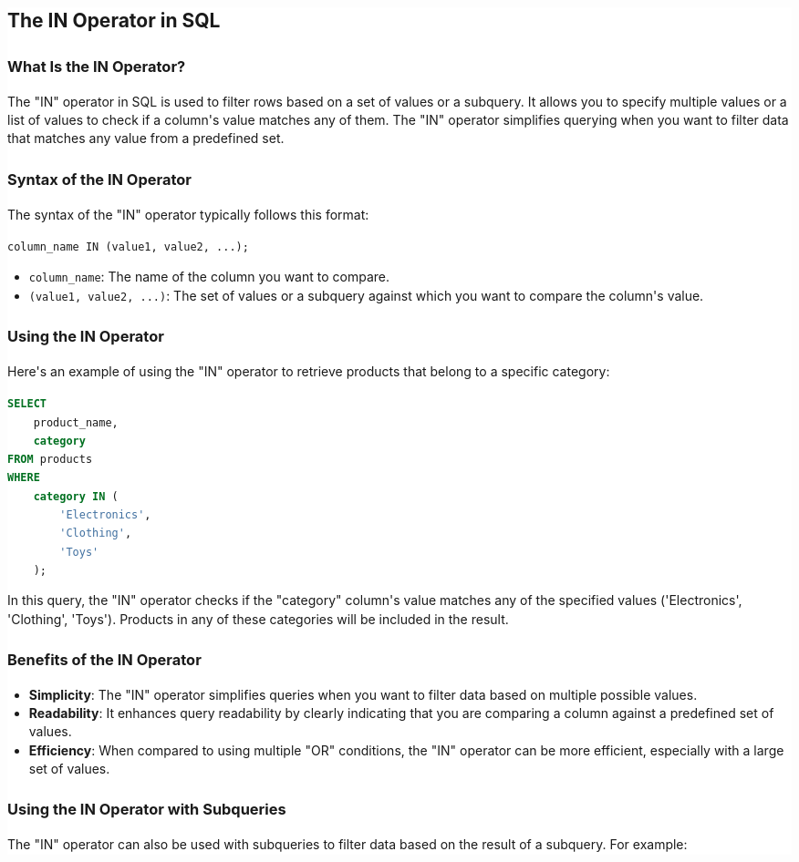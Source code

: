 ## The IN Operator in SQL

### What Is the IN Operator?

The "IN" operator in SQL is used to filter rows based on a set of values or a subquery. It allows you to specify multiple values or a list of values to check if a column's value matches any of them. The "IN" operator simplifies querying when you want to filter data that matches any value from a predefined set.

### Syntax of the IN Operator

The syntax of the "IN" operator typically follows this format:

`column_name IN (value1, value2, ...);`

- `column_name`: The name of the column you want to compare.
- `(value1, value2, ...)`: The set of values or a subquery against which you want to compare the column's value.

### Using the IN Operator

Here's an example of using the "IN" operator to retrieve products that belong to a specific category:

```sql
SELECT
    product_name,
    category
FROM products
WHERE
    category IN (
        'Electronics',
        'Clothing',
        'Toys'
    );
```

In this query, the "IN" operator checks if the "category" column's value matches any of the specified values ('Electronics', 'Clothing', 'Toys'). Products in any of these categories will be included in the result.

### Benefits of the IN Operator

- **Simplicity**: The "IN" operator simplifies queries when you want to filter data based on multiple possible values.
- **Readability**: It enhances query readability by clearly indicating that you are comparing a column against a predefined set of values.
- **Efficiency**: When compared to using multiple "OR" conditions, the "IN" operator can be more efficient, especially with a large set of values.

### Using the IN Operator with Subqueries

The "IN" operator can also be used with subqueries to filter data based on the result of a subquery. For example:
